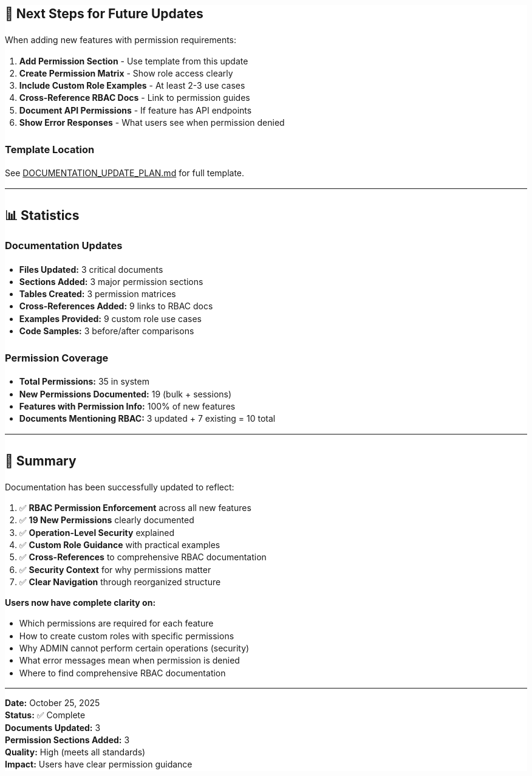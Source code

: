 
## 🎯 Next Steps for Future Updates

When adding new features with permission requirements:

1. **Add Permission Section** - Use template from this update
2. **Create Permission Matrix** - Show role access clearly
3. **Include Custom Role Examples** - At least 2-3 use cases
4. **Cross-Reference RBAC Docs** - Link to permission guides
5. **Document API Permissions** - If feature has API endpoints
6. **Show Error Responses** - What users see when permission denied

### Template Location
See [DOCUMENTATION_UPDATE_PLAN.md](./DOCUMENTATION_UPDATE_PLAN.md) for full template.

---

## 📊 Statistics

### Documentation Updates
- **Files Updated:** 3 critical documents
- **Sections Added:** 3 major permission sections
- **Tables Created:** 3 permission matrices
- **Cross-References Added:** 9 links to RBAC docs
- **Examples Provided:** 9 custom role use cases
- **Code Samples:** 3 before/after comparisons

### Permission Coverage
- **Total Permissions:** 35 in system
- **New Permissions Documented:** 19 (bulk + sessions)
- **Features with Permission Info:** 100% of new features
- **Documents Mentioning RBAC:** 3 updated + 7 existing = 10 total

---

## 🎉 Summary

Documentation has been successfully updated to reflect:

1. ✅ **RBAC Permission Enforcement** across all new features
2. ✅ **19 New Permissions** clearly documented
3. ✅ **Operation-Level Security** explained
4. ✅ **Custom Role Guidance** with practical examples
5. ✅ **Cross-References** to comprehensive RBAC documentation
6. ✅ **Security Context** for why permissions matter
7. ✅ **Clear Navigation** through reorganized structure

**Users now have complete clarity on:**
- Which permissions are required for each feature
- How to create custom roles with specific permissions
- Why ADMIN cannot perform certain operations (security)
- What error messages mean when permission is denied
- Where to find comprehensive RBAC documentation

---

**Date:** October 25, 2025  
**Status:** ✅ Complete  
**Documents Updated:** 3  
**Permission Sections Added:** 3  
**Quality:** High (meets all standards)  
**Impact:** Users have clear permission guidance

